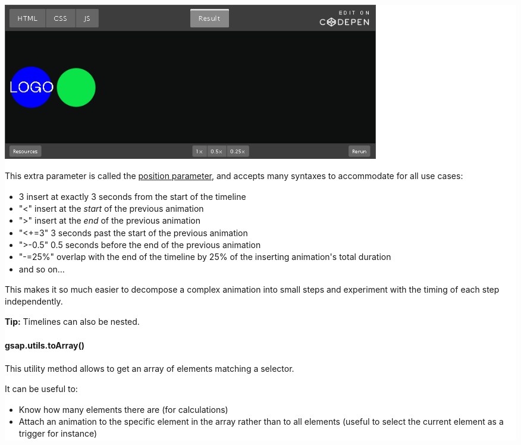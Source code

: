 
<p align="left">
  <a href="https://codepen.io/slax57/pen/YzMKMGz">
    <img src="./images/image006.png"
      title="Blue logo, green circle, logo grow, green circle moves up so parallel"
      alt="Blue logo, green circle, logo grow, green circle moves up so parallel."
      style="width:6.5in;" />
  </a>
</p>



<p>This extra parameter is called the <a href="https://gsap.com/docs/v3/GSAP/Timeline#positioning-animations-in-a-timeline">position parameter</a>,
and accepts many syntaxes to accommodate for all use cases:</p>

<ul>
  <li>3 insert at exactly 3 seconds from the start of the timeline</li>
  <li>&quot;&lt;&quot; insert at the <i>start</i> of the previous animation</li>
  <li>&quot;&gt;&quot; insert at the <i>end</i> of the previous animation</li>
  <li>&quot;&lt;+=3&quot; 3 seconds past the start of the previous animation</li>
  <li>&quot;&gt;-0.5&quot; 0.5 seconds before the end of the previous animation</li>
  <li>&quot;-=25%&quot; overlap with the end of the timeline by 25% of the
    inserting animation&apos;s total duration</li>
  <li>and so on&hellip;</li>
</ul>

<p>This makes it so much easier to decompose a complex animation into small
steps and experiment with the timing of each step independently.</p>

<p><b>Tip:</b> Timelines can also be nested.</p>

<h4>gsap.utils.toArray()</h4>

<p>This utility method allows to get an array of elements matching a selector.</p>

<p>It can be useful to:</p>

<ul>
  <li>Know how many elements there are (for calculations)</li>
  <li>Attach an animation to the specific element in the array rather than
    to all elements (useful to select the current element as a trigger
    for instance)</li>
</ul>
